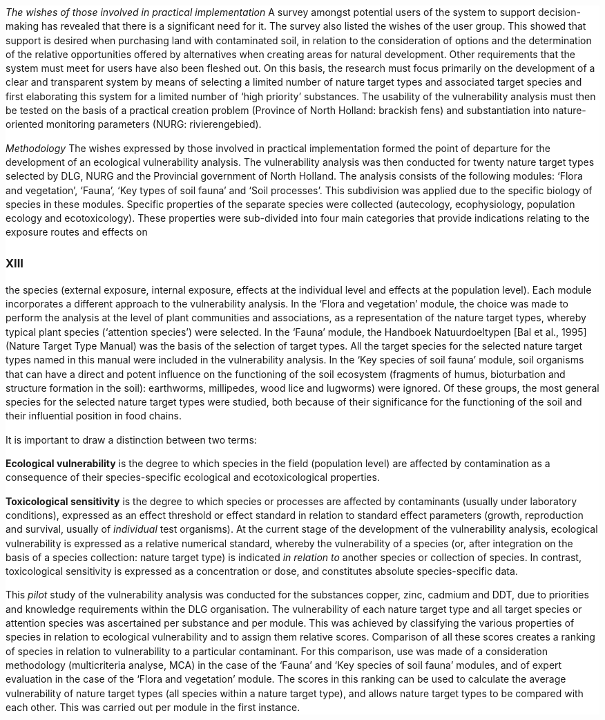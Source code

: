 _The wishes of those involved in practical implementation_ A survey amongst potential users of the system to support decision-making has revealed that there is a significant need for it. The survey also listed the wishes of the user group. This showed that support is desired when purchasing land with contaminated soil, in relation to the consideration of options and the determination of the relative opportunities offered by alternatives when creating areas for natural development. Other requirements that the system must meet for users have also been fleshed out. On this basis, the research must focus primarily on the development of a clear and transparent system by means of selecting a limited number of nature target types and associated target species and first elaborating this system for a limited number of ‘high priority’ substances. The usability of the vulnerability analysis must then be tested on the basis of a practical creation problem (Province of North Holland: brackish fens) and substantiation into nature-oriented monitoring parameters (NURG: rivierengebied). 

_Methodology_ The wishes expressed by those involved in practical implementation formed the point of departure for the development of an ecological vulnerability analysis. The vulnerability analysis was then conducted for twenty nature target types selected by DLG, NURG and the Provincial government of North Holland. The analysis consists of the following modules: ‘Flora and vegetation’, ‘Fauna’, ‘Key types of soil fauna’ and ‘Soil processes’. This subdivision was applied due to the specific biology of species in these modules. Specific properties of the separate species were collected (autecology, ecophysiology, population ecology and ecotoxicology). These properties were sub-divided into four main categories that provide indications relating to the exposure routes and effects on 


### XIII 

the species (external exposure, internal exposure, effects at the individual level and effects at the population level). Each module incorporates a different approach to the vulnerability analysis. In the ‘Flora and vegetation’ module, the choice was made to perform the analysis at the level of plant communities and associations, as a representation of the nature target types, whereby typical plant species (‘attention species’) were selected. In the ‘Fauna’ module, the Handboek Natuurdoeltypen [Bal et al., 1995] (Nature Target Type Manual) was the basis of the selection of target types. All the target species for the selected nature target types named in this manual were included in the vulnerability analysis. In the ‘Key species of soil fauna’ module, soil organisms that can have a direct and potent influence on the functioning of the soil ecosystem (fragments of humus, bioturbation and structure formation in the soil): earthworms, millipedes, wood lice and lugworms) were ignored. Of these groups, the most general species for the selected nature target types were studied, both because of their significance for the functioning of the soil and their influential position in food chains. 

It is important to draw a distinction between two terms: 

**Ecological vulnerability** is the degree to which species in the field (population level) are affected by contamination as a consequence of their species-specific ecological and ecotoxicological properties. 

**Toxicological sensitivity** is the degree to which species or processes are affected by contaminants (usually under laboratory conditions), expressed as an effect threshold or effect standard in relation to standard effect parameters (growth, reproduction and survival, usually of _individual_ test organisms). At the current stage of the development of the vulnerability analysis, ecological vulnerability is expressed as a relative numerical standard, whereby the vulnerability of a species (or, after integration on the basis of a species collection: nature target type) is indicated _in relation to_ another species or collection of species. In contrast, toxicological sensitivity is expressed as a concentration or dose, and constitutes absolute species-specific data. 

This _pilot_ study of the vulnerability analysis was conducted for the substances copper, zinc, cadmium and DDT, due to priorities and knowledge requirements within the DLG organisation. The vulnerability of each nature target type and all target species or attention species was ascertained per substance and per module. This was achieved by classifying the various properties of species in relation to ecological vulnerability and to assign them relative scores. Comparison of all these scores creates a ranking of species in relation to vulnerability to a particular contaminant. For this comparison, use was made of a consideration methodology (multicriteria analyse, MCA) in the case of the ‘Fauna’ and ‘Key species of soil fauna’ modules, and of expert evaluation in the case of the ‘Flora and vegetation’ module. The scores in this ranking can be used to calculate the average vulnerability of nature target types (all species within a nature target type), and allows nature target types to be compared with each other. This was carried out per module in the first instance. 
